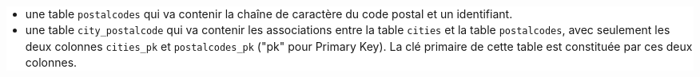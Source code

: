 -   une table `postalcodes` qui va contenir la chaîne de caractère du code postal et un identifiant.
-   une table `city_postalcode` qui va contenir les associations entre la table `cities` et la table `postalcodes`, avec seulement les deux colonnes `cities_pk` et `postalcodes_pk` ("pk" pour Primary Key). La clé primaire de cette table est constituée par ces deux colonnes.
